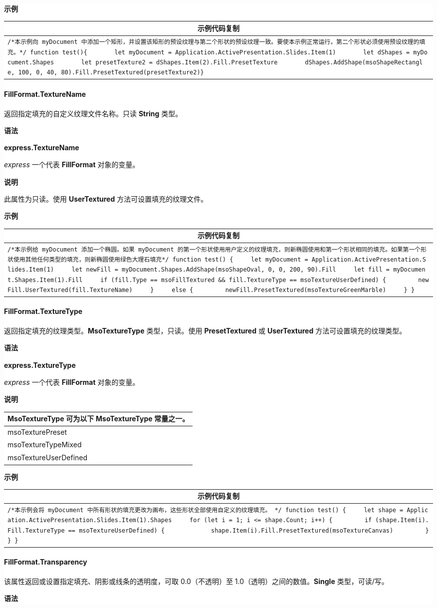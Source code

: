 **示例**

| 示例代码复制                                                 |
| ------------------------------------------------------------ |
| `/*本示例向 myDocument 中添加一个矩形，并设置该矩形的预设纹理与第二个形状的预设纹理一致。要使本示例正常运行，第二个形状必须使用预设纹理的填充。*/ function test(){ 　　　　let myDocument = Application.ActivePresentation.Slides.Item(1) 　　　　let dShapes = myDocument.Shapes 　　　　let presetTexture2 = dShapes.Item(2).Fill.PresetTexture 　　　　dShapes.AddShape(msoShapeRectangle, 100, 0, 40, 80).Fill.PresetTextured(presetTexture2)}` |

#### **FillFormat.TextureName**

返回指定填充的自定义纹理文件名称。只读 **String** 类型。

**语法**

**express.TextureName**

*express*   一个代表 **FillFormat** 对象的变量。

**说明**

此属性为只读。使用 **UserTextured** 方法可设置填充的纹理文件。

**示例**

| 示例代码复制                                                 |
| ------------------------------------------------------------ |
| `/*本示例给 myDocument 添加一个椭圆。如果 myDocument 的第一个形状使用用户定义的纹理填充，则新椭圆使用和第一个形状相同的填充。如果第一个形状使用其他任何类型的填充，则新椭圆使用绿色大理石填充*/ function test() {     let myDocument = Application.ActivePresentation.Slides.Item(1)     let newFill = myDocument.Shapes.AddShape(msoShapeOval, 0, 0, 200, 90).Fill     let fill = myDocument.Shapes.Item(1).Fill     if (fill.Type == msoFillTextured && fill.TextureType == msoTextureUserDefined) {         newFill.UserTextured(fill.TextureName)     }     else {         newFill.PresetTextured(msoTextureGreenMarble)     } } ` |

#### **FillFormat.TextureType**

返回指定填充的纹理类型。**MsoTextureType** 类型，只读。使用 **PresetTextured** 或 **UserTextured** 方法可设置填充的纹理类型。

**语法**

**express.TextureType**

*express*   一个代表 **FillFormat** 对象的变量。

**说明**

| MsoTextureType 可为以下 MsoTextureType 常量之一。 |
| ------------------------------------------------- |
| msoTexturePreset                                  |
| msoTextureTypeMixed                               |
| msoTextureUserDefined                             |

**示例**

| 示例代码复制                                                 |
| ------------------------------------------------------------ |
| `/*本示例会将 myDocument 中所有形状的填充更改为画布，这些形状全部使用自定义的纹理填充。 */ function test() {     let shape = Application.ActivePresentation.Slides.Item(1).Shapes     for (let i = 1; i <= shape.Count; i++) {         if (shape.Item(i).Fill.TextureType == msoTextureUserDefined) {             shape.Item(i).Fill.PresetTextured(msoTextureCanvas)         }     } }` |

#### **FillFormat.Transparency**

该属性返回或设置指定填充、阴影或线条的透明度，可取 0.0（不透明）至 1.0（透明）之间的数值。**Single** 类型，可读/写。

**语法**
